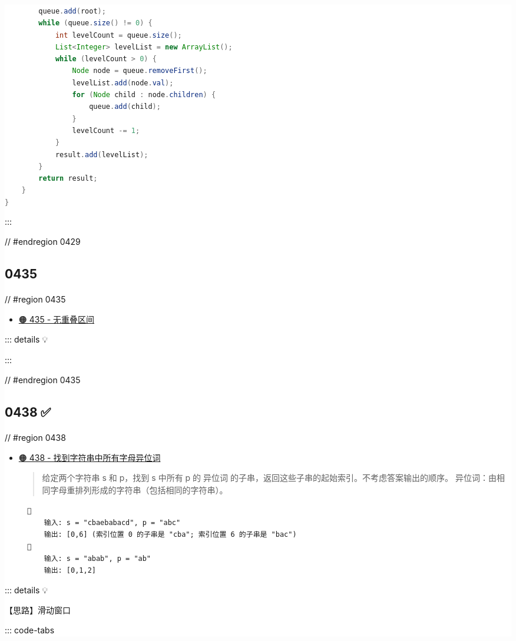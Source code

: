 ```java
        queue.add(root);
        while (queue.size() != 0) {
            int levelCount = queue.size();
            List<Integer> levelList = new ArrayList();
            while (levelCount > 0) {
                Node node = queue.removeFirst();
                levelList.add(node.val);
                for (Node child : node.children) {
                    queue.add(child);
                }
                levelCount -= 1;
            }
            result.add(levelList);
        }
        return result;
    }
}
```

:::

// #endregion 0429

## 0435

// #region 0435

- [🟠 435 - 无重叠区间](https://leetcode.cn/problems/non-overlapping-intervals)

::: details 💡

:::

// #endregion 0435

## 0438 ✅

// #region 0438

- [🟠 438 - 找到字符串中所有字母异位词](https://leetcode.cn/problems/find-all-anagrams-in-a-string)
    > 给定两个字符串 s 和 p，找到 s 中所有 p 的 异位词 的子串，返回这些子串的起始索引。不考虑答案输出的顺序。
    > 异位词：由相同字母重排列形成的字符串（包括相同的字符串）。

        🌰
            输入: s = "cbaebabacd", p = "abc"
            输出: [0,6] (索引位置 0 的子串是 "cba"; 索引位置 6 的子串是 "bac")
        🌰
            输入: s = "abab", p = "ab"
            输出: [0,1,2]
            
::: details 💡

【思路】滑动窗口

::: code-tabs
